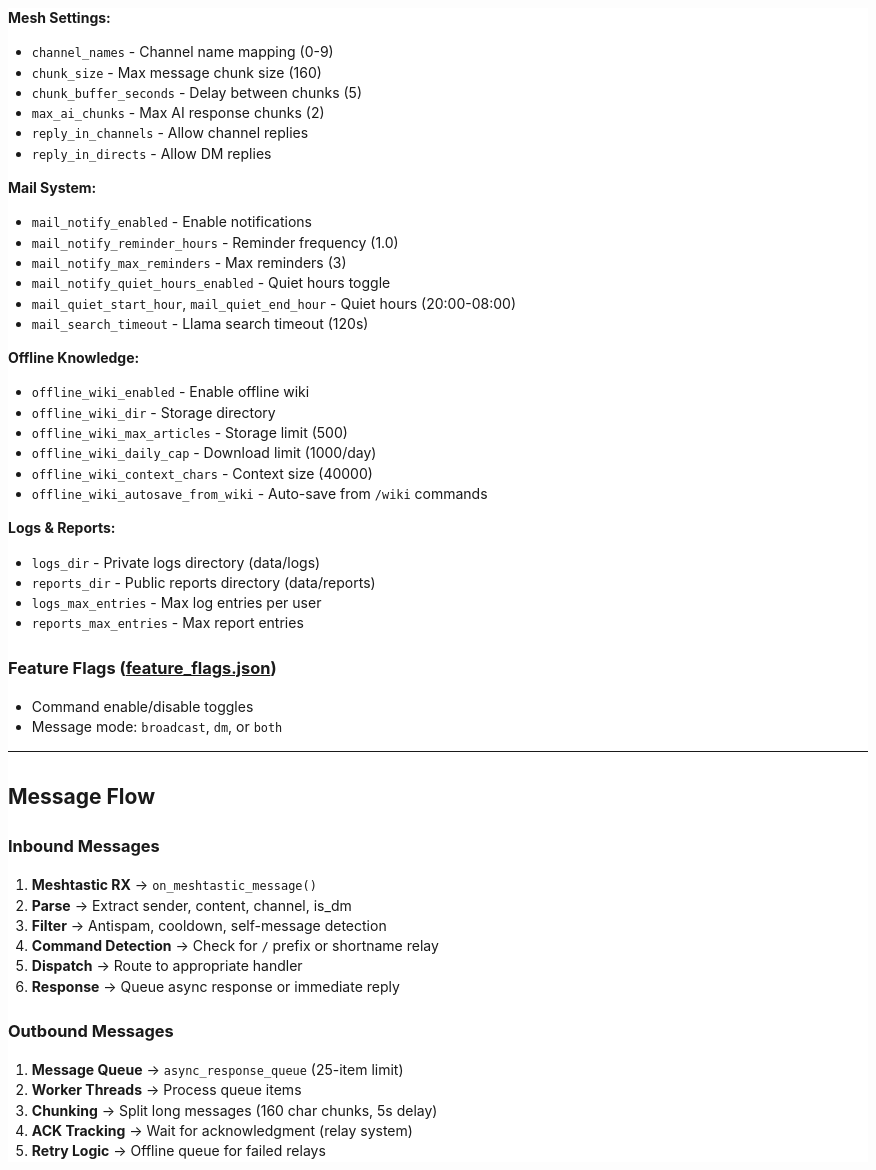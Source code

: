 **Mesh Settings:**
- `channel_names` - Channel name mapping (0-9)
- `chunk_size` - Max message chunk size (160)
- `chunk_buffer_seconds` - Delay between chunks (5)
- `max_ai_chunks` - Max AI response chunks (2)
- `reply_in_channels` - Allow channel replies
- `reply_in_directs` - Allow DM replies

**Mail System:**
- `mail_notify_enabled` - Enable notifications
- `mail_notify_reminder_hours` - Reminder frequency (1.0)
- `mail_notify_max_reminders` - Max reminders (3)
- `mail_notify_quiet_hours_enabled` - Quiet hours toggle
- `mail_quiet_start_hour`, `mail_quiet_end_hour` - Quiet hours (20:00-08:00)
- `mail_search_timeout` - Llama search timeout (120s)

**Offline Knowledge:**
- `offline_wiki_enabled` - Enable offline wiki
- `offline_wiki_dir` - Storage directory
- `offline_wiki_max_articles` - Storage limit (500)
- `offline_wiki_daily_cap` - Download limit (1000/day)
- `offline_wiki_context_chars` - Context size (40000)
- `offline_wiki_autosave_from_wiki` - Auto-save from `/wiki` commands

**Logs & Reports:**
- `logs_dir` - Private logs directory (data/logs)
- `reports_dir` - Public reports directory (data/reports)
- `logs_max_entries` - Max log entries per user
- `reports_max_entries` - Max report entries

### Feature Flags ([feature_flags.json](feature_flags.json))
- Command enable/disable toggles
- Message mode: `broadcast`, `dm`, or `both`

---

## Message Flow

### Inbound Messages
1. **Meshtastic RX** → `on_meshtastic_message()`
2. **Parse** → Extract sender, content, channel, is_dm
3. **Filter** → Antispam, cooldown, self-message detection
4. **Command Detection** → Check for `/` prefix or shortname relay
5. **Dispatch** → Route to appropriate handler
6. **Response** → Queue async response or immediate reply

### Outbound Messages
1. **Message Queue** → `async_response_queue` (25-item limit)
2. **Worker Threads** → Process queue items
3. **Chunking** → Split long messages (160 char chunks, 5s delay)
4. **ACK Tracking** → Wait for acknowledgment (relay system)
5. **Retry Logic** → Offline queue for failed relays
